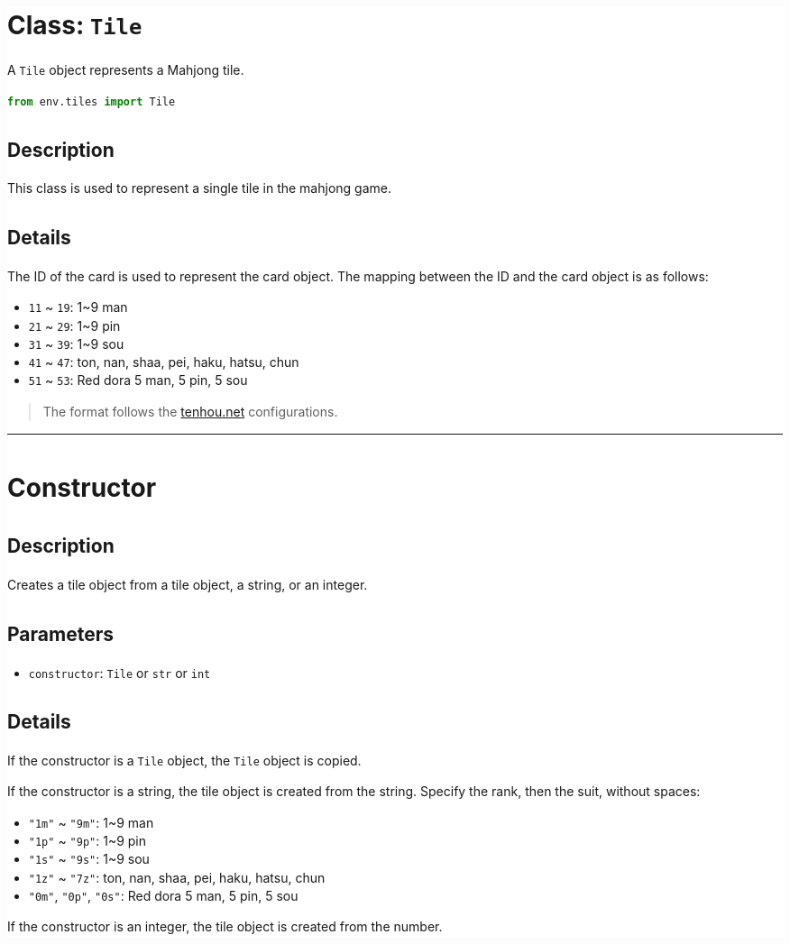 # Class: `Tile`

A `Tile` object represents a Mahjong tile.

```python
from env.tiles import Tile
```

## Description

This class is used to represent a single tile in the mahjong game.

## Details

The ID of the card is used to represent the card object. The mapping
between the ID and the card object is as follows:

- `11` ~ `19`: 1~9 man
- `21` ~ `29`: 1~9 pin
- `31` ~ `39`: 1~9 sou
- `41` ~ `47`: ton, nan, shaa, pei, haku, hatsu, chun
- `51` ~ `53`: Red dora 5 man, 5 pin, 5 sou

> The format follows the [tenhou.net](https://tenhou.net) configurations.

---

# Constructor

## Description

Creates a tile object from a tile object, a string, or an integer.

## Parameters

- `constructor`: `Tile` or `str` or `int`

## Details

If the constructor is a `Tile` object, the `Tile` object is copied.

If the constructor is a string, the tile object is created from the
string. Specify the rank, then the suit, without spaces:

- `"1m"` ~ `"9m"`: 1~9 man
- `"1p"` ~ `"9p"`: 1~9 pin
- `"1s"` ~ `"9s"`: 1~9 sou
- `"1z"` ~ `"7z"`: ton, nan, shaa, pei, haku, hatsu, chun
- `"0m"`, `"0p"`, `"0s"`: Red dora 5 man, 5 pin, 5 sou

If the constructor is an integer, the tile object is created from the
number.
